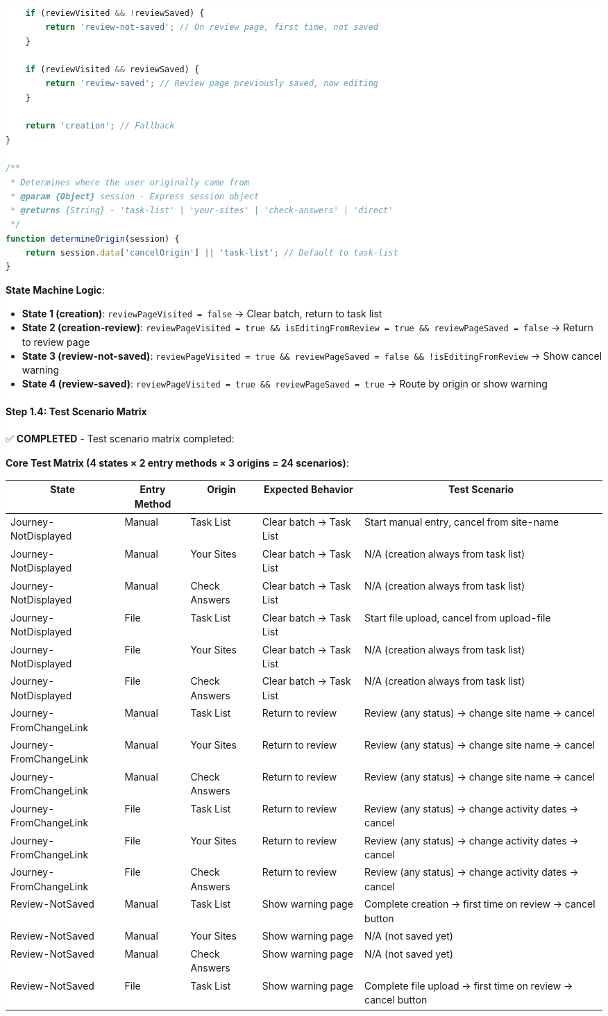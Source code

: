 ```javascript
    if (reviewVisited && !reviewSaved) {
        return 'review-not-saved'; // On review page, first time, not saved
    }
    
    if (reviewVisited && reviewSaved) {
        return 'review-saved'; // Review page previously saved, now editing
    }
    
    return 'creation'; // Fallback
}

/**
 * Determines where the user originally came from
 * @param {Object} session - Express session object  
 * @returns {String} - 'task-list' | 'your-sites' | 'check-answers' | 'direct'
 */
function determineOrigin(session) {
    return session.data['cancelOrigin'] || 'task-list'; // Default to task-list
}
```

**State Machine Logic**:
- **State 1 (creation)**: `reviewPageVisited = false` → Clear batch, return to task list
- **State 2 (creation-review)**: `reviewPageVisited = true && isEditingFromReview = true && reviewPageSaved = false` → Return to review page
- **State 3 (review-not-saved)**: `reviewPageVisited = true && reviewPageSaved = false && !isEditingFromReview` → Show cancel warning
- **State 4 (review-saved)**: `reviewPageVisited = true && reviewPageSaved = true` → Route by origin or show warning

#### Step 1.4: Test Scenario Matrix
✅ **COMPLETED** - Test scenario matrix completed:

**Core Test Matrix (4 states × 2 entry methods × 3 origins = 24 scenarios)**:

| State | Entry Method | Origin | Expected Behavior | Test Scenario |
|-------|-------------|---------|-------------------|---------------|
| Journey-NotDisplayed | Manual | Task List | Clear batch → Task List | Start manual entry, cancel from site-name |
| Journey-NotDisplayed | Manual | Your Sites | Clear batch → Task List | N/A (creation always from task list) |  
| Journey-NotDisplayed | Manual | Check Answers | Clear batch → Task List | N/A (creation always from task list) |
| Journey-NotDisplayed | File | Task List | Clear batch → Task List | Start file upload, cancel from upload-file |
| Journey-NotDisplayed | File | Your Sites | Clear batch → Task List | N/A (creation always from task list) |
| Journey-NotDisplayed | File | Check Answers | Clear batch → Task List | N/A (creation always from task list) |
| Journey-FromChangeLink | Manual | Task List | Return to review | Review (any status) → change site name → cancel |
| Journey-FromChangeLink | Manual | Your Sites | Return to review | Review (any status) → change site name → cancel |
| Journey-FromChangeLink | Manual | Check Answers | Return to review | Review (any status) → change site name → cancel |
| Journey-FromChangeLink | File | Task List | Return to review | Review (any status) → change activity dates → cancel |
| Journey-FromChangeLink | File | Your Sites | Return to review | Review (any status) → change activity dates → cancel |
| Journey-FromChangeLink | File | Check Answers | Return to review | Review (any status) → change activity dates → cancel |
| Review-NotSaved | Manual | Task List | Show warning page | Complete creation → first time on review → cancel button |
| Review-NotSaved | Manual | Your Sites | Show warning page | N/A (not saved yet) |
| Review-NotSaved | Manual | Check Answers | Show warning page | N/A (not saved yet) |
| Review-NotSaved | File | Task List | Show warning page | Complete file upload → first time on review → cancel button |
